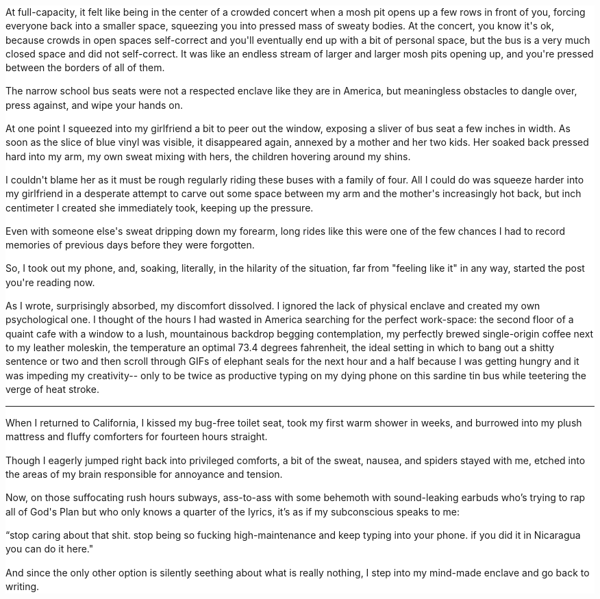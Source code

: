 At full-capacity, it felt like being in the center of a crowded concert when a mosh pit opens up a few rows in front of you, forcing everyone back into a smaller space, squeezing you into pressed mass of sweaty bodies. At the concert, you know it's ok, because crowds in open spaces self-correct and you'll eventually end up with a bit of personal space, but the bus is a very much closed space and did not self-correct. It was like an endless stream of larger and larger mosh pits opening up, and you're pressed between the borders of all of them.

The narrow school bus seats were not a respected enclave like they are in America, but meaningless obstacles to dangle over, press against, and wipe your hands on. 

At one point I squeezed into my girlfriend a bit to peer out the window, exposing a sliver of bus seat a few inches in width. As soon as the slice of blue vinyl was visible, it disappeared again, annexed by a mother and her two kids. Her soaked back pressed hard into my arm, my own sweat mixing with hers, the children hovering around my shins. 

I couldn't blame her as it must be rough regularly riding these buses with a family of four. All I could do was squeeze harder into my girlfriend in a desperate attempt to carve out some space between my arm and the mother's increasingly hot back, but inch centimeter I created she immediately took, keeping up the pressure.

Even with someone else's sweat dripping down my forearm, long rides like this were one of the few chances I had to record memories of previous days before they were forgotten. 

So, I took out my phone, and, soaking, literally, in the hilarity of the situation, far from "feeling like it" in any way, started the post you're reading now. 

As I wrote, surprisingly absorbed, my discomfort dissolved. I ignored the lack of physical enclave and created my own psychological one. I thought of the hours I had wasted in America searching for the perfect work-space: the second floor of a quaint cafe with a window to a lush, mountainous backdrop begging contemplation, my perfectly brewed single-origin coffee next to my leather moleskin, the temperature an optimal 73.4 degrees fahrenheit, the ideal setting in which to bang out a shitty sentence or two and then scroll through GIFs of elephant seals for the next hour and a half because I was getting hungry and it was impeding my creativity-- only to be twice as productive typing on my dying phone on this sardine tin bus while teetering the verge of heat stroke.

---

When I returned to California, I kissed my bug-free toilet seat, took my first warm shower in weeks, and burrowed into my plush mattress and fluffy comforters for fourteen hours straight. 

Though I eagerly jumped right back into privileged comforts, a bit of the sweat, nausea, and spiders stayed with me, etched into the areas of my brain responsible for annoyance and tension. 

Now, on those suffocating rush hours subways, ass-to-ass with some behemoth with sound-leaking earbuds who’s trying to rap all of God's Plan but who only knows a quarter of the lyrics, it’s as if my subconscious speaks to me:

“stop caring about that shit. stop being so fucking high-maintenance and keep typing into your phone. if you did it in Nicaragua you can do it here."

And since the only other option is silently seething about what is really nothing, I step into my mind-made enclave and go back to writing.
